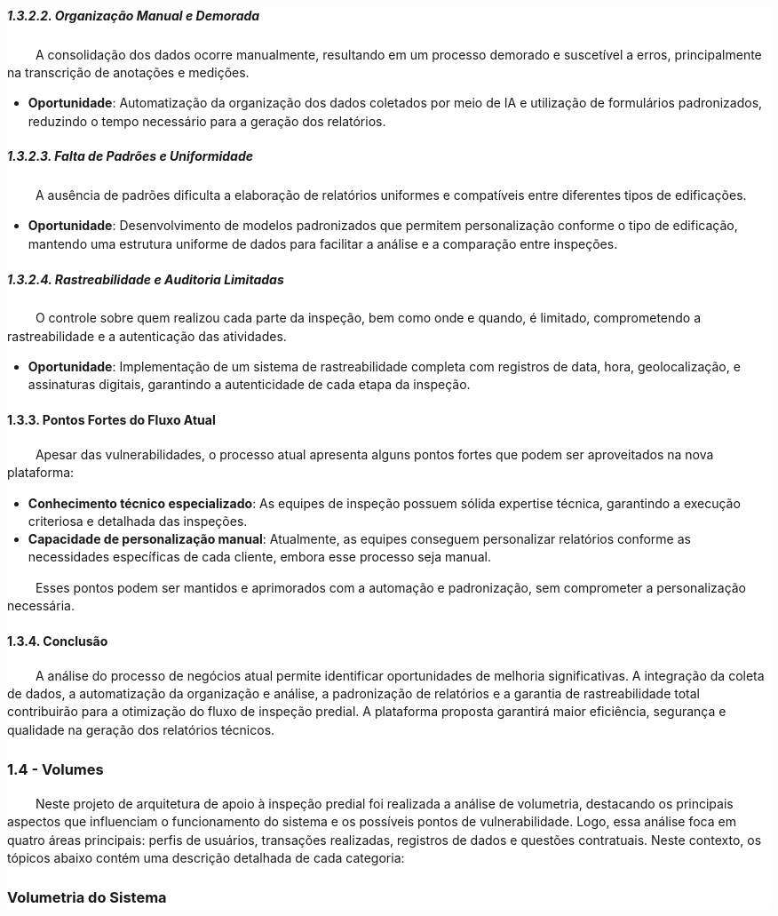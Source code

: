##### 1.3.2.2. Organização Manual e Demorada

&emsp;&emsp; A consolidação dos dados ocorre manualmente, resultando em um processo demorado e suscetível a erros, principalmente na transcrição de anotações e medições.

- **Oportunidade**: Automatização da organização dos dados coletados por meio de IA e utilização de formulários padronizados, reduzindo o tempo necessário para a geração dos relatórios.

##### 1.3.2.3. Falta de Padrões e Uniformidade

&emsp;&emsp; A ausência de padrões dificulta a elaboração de relatórios uniformes e compatíveis entre diferentes tipos de edificações.

- **Oportunidade**: Desenvolvimento de modelos padronizados que permitem personalização conforme o tipo de edificação, mantendo uma estrutura uniforme de dados para facilitar a análise e a comparação entre inspeções.

##### 1.3.2.4. Rastreabilidade e Auditoria Limitadas

&emsp;&emsp; O controle sobre quem realizou cada parte da inspeção, bem como onde e quando, é limitado, comprometendo a rastreabilidade e a autenticação das atividades.

- **Oportunidade**: Implementação de um sistema de rastreabilidade completa com registros de data, hora, geolocalização, e assinaturas digitais, garantindo a autenticidade de cada etapa da inspeção.

#### 1.3.3. Pontos Fortes do Fluxo Atual

&emsp;&emsp; Apesar das vulnerabilidades, o processo atual apresenta alguns pontos fortes que podem ser aproveitados na nova plataforma:

- **Conhecimento técnico especializado**: As equipes de inspeção possuem sólida expertise técnica, garantindo a execução criteriosa e detalhada das inspeções.
- **Capacidade de personalização manual**: Atualmente, as equipes conseguem personalizar relatórios conforme as necessidades específicas de cada cliente, embora esse processo seja manual.

&emsp;&emsp; Esses pontos podem ser mantidos e aprimorados com a automação e padronização, sem comprometer a personalização necessária.

#### 1.3.4. Conclusão

&emsp;&emsp; A análise do processo de negócios atual permite identificar oportunidades de melhoria significativas. A integração da coleta de dados, a automatização da organização e análise, a padronização de relatórios e a garantia de rastreabilidade total contribuirão para a otimização do fluxo de inspeção predial. A plataforma proposta garantirá maior eficiência, segurança e qualidade na geração dos relatórios técnicos.

### 1.4 - Volumes

&emsp;&emsp; Neste projeto de arquitetura de apoio à inspeção predial foi realizada a análise de volumetria, destacando os principais aspectos que influenciam o funcionamento do sistema e os possíveis pontos de vulnerabilidade. Logo, essa análise foca em quatro áreas principais: perfis de usuários, transações realizadas, registros de dados e questões contratuais. Neste contexto, os tópicos abaixo contém uma descrição detalhada de cada categoria:

### Volumetria do Sistema
